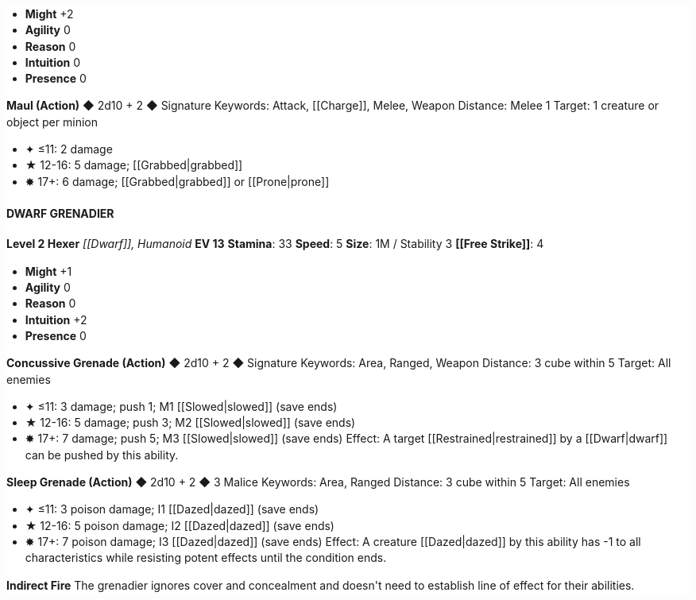 - **Might** +2
- **Agility** 0
- **Reason** 0
- **Intuition** 0
- **Presence** 0

**Maul (Action)** ◆ 2d10 + 2 ◆ Signature
Keywords: Attack, [[Charge]], Melee, Weapon
Distance: Melee 1
Target: 1 creature or object per minion

- ✦ ≤11: 2 damage
- ★ 12-16: 5 damage; [[Grabbed|grabbed]]
- ✸ 17+: 6 damage; [[Grabbed|grabbed]] or [[Prone|prone]]

#### DWARF GRENADIER

**Level 2 Hexer**
*[[Dwarf]], Humanoid*
**EV 13**
**Stamina**: 33
**Speed**: 5
**Size**: 1M / Stability 3
**[[Free Strike]]**: 4

- **Might** +1
- **Agility** 0
- **Reason** 0
- **Intuition** +2
- **Presence** 0

**Concussive Grenade (Action)** ◆ 2d10 + 2 ◆ Signature
Keywords: Area, Ranged, Weapon
Distance: 3 cube within 5
Target: All enemies

- ✦ ≤11: 3 damage; push 1; M1 [[Slowed|slowed]] (save ends)
- ★ 12-16: 5 damage; push 3; M2 [[Slowed|slowed]] (save ends)
- ✸ 17+: 7 damage; push 5; M3 [[Slowed|slowed]] (save ends)
    Effect: A target [[Restrained|restrained]] by a [[Dwarf|dwarf]] can be pushed by this ability.

**Sleep Grenade (Action)** ◆ 2d10 + 2 ◆ 3 Malice
Keywords: Area, Ranged
Distance: 3 cube within 5
Target: All enemies

- ✦ ≤11: 3 poison damage; I1 [[Dazed|dazed]] (save ends)
- ★ 12-16: 5 poison damage; I2 [[Dazed|dazed]] (save ends)
- ✸ 17+: 7 poison damage; I3 [[Dazed|dazed]] (save ends)
    Effect: A creature [[Dazed|dazed]] by this ability has -1 to all characteristics while resisting potent effects until the condition ends.

**Indirect Fire**
The grenadier ignores cover and concealment and doesn't need to establish line of effect for their abilities.
